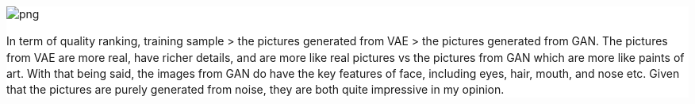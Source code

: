 

![png](cs109b_hw7_web_files/cs109b_hw7_web_54_0.png)


In term of quality ranking, training sample > the pictures generated from VAE > the pictures generated from GAN. The pictures from VAE are more real, have richer details, and are more like real pictures vs the pictures from GAN which are more like paints of art. With that being said, the images from GAN do have the key features of face, including eyes, hair, mouth, and nose etc. Given that the pictures are purely generated from noise, they are both quite impressive in my opinion.
